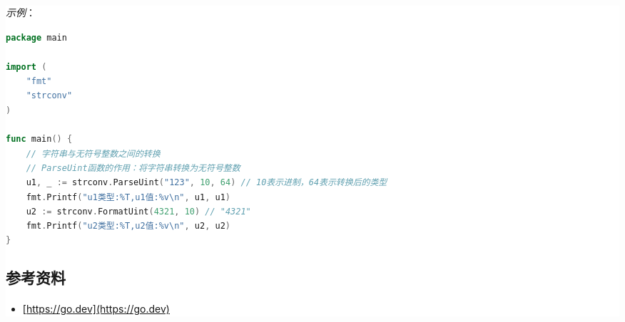 *示例*：

```go
package main

import (
	"fmt"
	"strconv"
)

func main() {
	// 字符串与无符号整数之间的转换
	// ParseUint函数的作用：将字符串转换为无符号整数
	u1, _ := strconv.ParseUint("123", 10, 64) // 10表示进制，64表示转换后的类型
	fmt.Printf("u1类型:%T,u1值:%v\n", u1, u1)
	u2 := strconv.FormatUint(4321, 10) // "4321"
	fmt.Printf("u2类型:%T,u2值:%v\n", u2, u2)
}
```

## 参考资料

- [https://go.dev](https://go.dev)